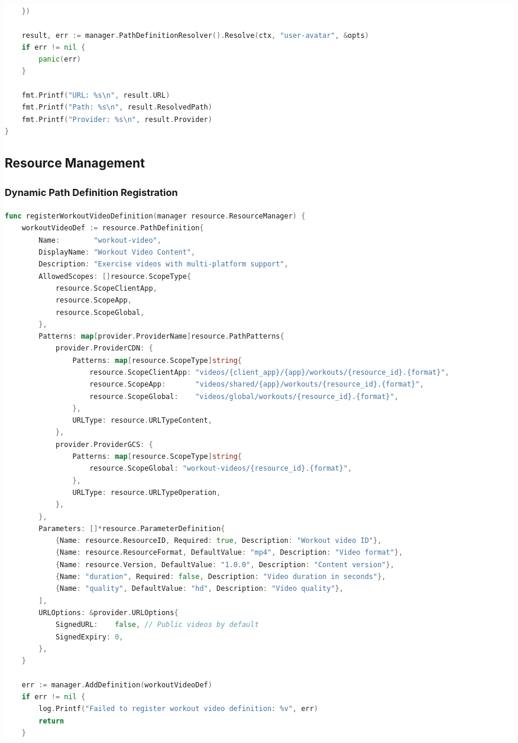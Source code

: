 ```go
    })
    
    result, err := manager.PathDefinitionResolver().Resolve(ctx, "user-avatar", &opts)
    if err != nil {
        panic(err)
    }
    
    fmt.Printf("URL: %s\n", result.URL)
    fmt.Printf("Path: %s\n", result.ResolvedPath)
    fmt.Printf("Provider: %s\n", result.Provider)
}
```

## Resource Management

### Dynamic Path Definition Registration

```go
func registerWorkoutVideoDefinition(manager resource.ResourceManager) {
    workoutVideoDef := resource.PathDefinition{
        Name:        "workout-video",
        DisplayName: "Workout Video Content",
        Description: "Exercise videos with multi-platform support",
        AllowedScopes: []resource.ScopeType{
            resource.ScopeClientApp,
            resource.ScopeApp,
            resource.ScopeGlobal,
        },
        Patterns: map[provider.ProviderName]resource.PathPatterns{
            provider.ProviderCDN: {
                Patterns: map[resource.ScopeType]string{
                    resource.ScopeClientApp: "videos/{client_app}/{app}/workouts/{resource_id}.{format}",
                    resource.ScopeApp:       "videos/shared/{app}/workouts/{resource_id}.{format}",
                    resource.ScopeGlobal:    "videos/global/workouts/{resource_id}.{format}",
                },
                URLType: resource.URLTypeContent,
            },
            provider.ProviderGCS: {
                Patterns: map[resource.ScopeType]string{
                    resource.ScopeGlobal: "workout-videos/{resource_id}.{format}",
                },
                URLType: resource.URLTypeOperation,
            },
        },
        Parameters: []*resource.ParameterDefinition{
            {Name: resource.ResourceID, Required: true, Description: "Workout video ID"},
            {Name: resource.ResourceFormat, DefaultValue: "mp4", Description: "Video format"},
            {Name: resource.Version, DefaultValue: "1.0.0", Description: "Content version"},
            {Name: "duration", Required: false, Description: "Video duration in seconds"},
            {Name: "quality", DefaultValue: "hd", Description: "Video quality"},
        ],
        URLOptions: &provider.URLOptions{
            SignedURL:    false, // Public videos by default
            SignedExpiry: 0,
        },
    }
    
    err := manager.AddDefinition(workoutVideoDef)
    if err != nil {
        log.Printf("Failed to register workout video definition: %v", err)
        return
    }
```
